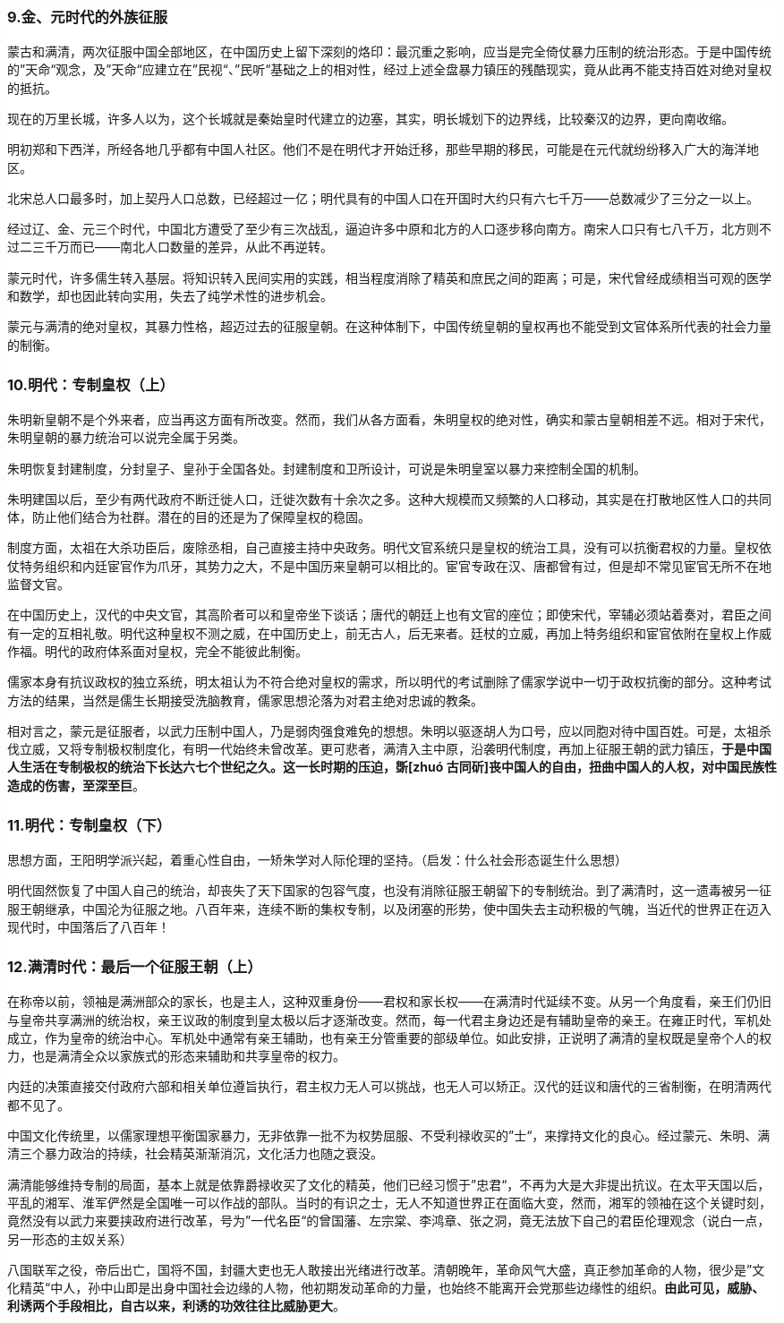 ### 9.金、元时代的外族征服

蒙古和满清，两次征服中国全部地区，在中国历史上留下深刻的烙印：最沉重之影响，应当是完全倚仗暴力压制的统治形态。于是中国传统的”天命“观念，及”天命“应建立在”民视“、”民听“基础之上的相对性，经过上述全盘暴力镇压的残酷现实，竟从此再不能支持百姓对绝对皇权的抵抗。

现在的万里长城，许多人以为，这个长城就是秦始皇时代建立的边塞，其实，明长城划下的边界线，比较秦汉的边界，更向南收缩。

明初郑和下西洋，所经各地几乎都有中国人社区。他们不是在明代才开始迁移，那些早期的移民，可能是在元代就纷纷移入广大的海洋地区。

北宋总人口最多时，加上契丹人口总数，已经超过一亿；明代具有的中国人口在开国时大约只有六七千万——总数减少了三分之一以上。

经过辽、金、元三个时代，中国北方遭受了至少有三次战乱，逼迫许多中原和北方的人口逐步移向南方。南宋人口只有七八千万，北方则不过二三千万而已——南北人口数量的差异，从此不再逆转。

蒙元时代，许多儒生转入基层。将知识转入民间实用的实践，相当程度消除了精英和庶民之间的距离；可是，宋代曾经成绩相当可观的医学和数学，却也因此转向实用，失去了纯学术性的进步机会。

蒙元与满清的绝对皇权，其暴力性格，超迈过去的征服皇朝。在这种体制下，中国传统皇朝的皇权再也不能受到文官体系所代表的社会力量的制衡。

### 10.明代：专制皇权（上）

朱明新皇朝不是个外来者，应当再这方面有所改变。然而，我们从各方面看，朱明皇权的绝对性，确实和蒙古皇朝相差不远。相对于宋代，朱明皇朝的暴力统治可以说完全属于另类。

朱明恢复封建制度，分封皇子、皇孙于全国各处。封建制度和卫所设计，可说是朱明皇室以暴力来控制全国的机制。

朱明建国以后，至少有两代政府不断迁徙人口，迁徙次数有十余次之多。这种大规模而又频繁的人口移动，其实是在打散地区性人口的共同体，防止他们结合为社群。潜在的目的还是为了保障皇权的稳固。

制度方面，太祖在大杀功臣后，废除丞相，自己直接主持中央政务。明代文官系统只是皇权的统治工具，没有可以抗衡君权的力量。皇权依仗特务组织和内廷宦官作为爪牙，其势力之大，不是中国历来皇朝可以相比的。宦官专政在汉、唐都曾有过，但是却不常见宦官无所不在地监督文官。

在中国历史上，汉代的中央文官，其高阶者可以和皇帝坐下谈话；唐代的朝廷上也有文官的座位；即使宋代，宰辅必须站着奏对，君臣之间有一定的互相礼敬。明代这种皇权不测之威，在中国历史上，前无古人，后无来者。廷杖的立威，再加上特务组织和宦官依附在皇权上作威作福。明代的政府体系面对皇权，完全不能彼此制衡。

儒家本身有抗议政权的独立系统，明太祖认为不符合绝对皇权的需求，所以明代的考试删除了儒家学说中一切于政权抗衡的部分。这种考试方法的结果，当然是儒生长期接受洗脑教育，儒家思想沦落为对君主绝对忠诚的教条。

相对言之，蒙元是征服者，以武力压制中国人，乃是弱肉强食难免的想想。朱明以驱逐胡人为口号，应以同胞对待中国百姓。可是，太祖杀伐立威，又将专制极权制度化，有明一代始终未曾改革。更可悲者，满清入主中原，沿袭明代制度，再加上征服王朝的武力镇压，**于是中国人生活在专制极权的统治下长达六七个世纪之久。这一长时期的压迫，斲[zhuó 古同斫]丧中国人的自由，扭曲中国人的人权，对中国民族性造成的伤害，至深至巨**。

### 11.明代：专制皇权（下）

思想方面，王阳明学派兴起，着重心性自由，一矫朱学对人际伦理的坚持。（启发：什么社会形态诞生什么思想）

明代固然恢复了中国人自己的统治，却丧失了天下国家的包容气度，也没有消除征服王朝留下的专制统治。到了满清时，这一遗毒被另一征服王朝继承，中国沦为征服之地。八百年来，连续不断的集权专制，以及闭塞的形势，使中国失去主动积极的气魄，当近代的世界正在迈入现代时，中国落后了八百年！

### 12.满清时代：最后一个征服王朝（上）

在称帝以前，领袖是满洲部众的家长，也是主人，这种双重身份——君权和家长权——在满清时代延续不变。从另一个角度看，亲王们仍旧与皇帝共享满洲的统治权，亲王议政的制度到皇太极以后才逐渐改变。然而，每一代君主身边还是有辅助皇帝的亲王。在雍正时代，军机处成立，作为皇帝的统治中心。军机处中通常有亲王辅助，也有亲王分管重要的部级单位。如此安排，正说明了满清的皇权既是皇帝个人的权力，也是满清全众以家族式的形态来辅助和共享皇帝的权力。

内廷的决策直接交付政府六部和相关单位遵旨执行，君主权力无人可以挑战，也无人可以矫正。汉代的廷议和唐代的三省制衡，在明清两代都不见了。

中国文化传统里，以儒家理想平衡国家暴力，无非依靠一批不为权势屈服、不受利禄收买的”士“，来撑持文化的良心。经过蒙元、朱明、满清三个暴力政治的持续，社会精英渐渐消沉，文化活力也随之衰没。

满清能够维持专制的局面，基本上就是依靠爵禄收买了文化的精英，他们已经习惯于”忠君“，不再为大是大非提出抗议。在太平天国以后，平乱的湘军、淮军俨然是全国唯一可以作战的部队。当时的有识之士，无人不知道世界正在面临大变，然而，湘军的领袖在这个关键时刻，竟然没有以武力来要挟政府进行改革，号为”一代名臣“的曾国藩、左宗棠、李鸿章、张之洞，竟无法放下自己的君臣伦理观念（说白一点，另一形态的主奴关系）

八国联军之役，帝后出亡，国将不国，封疆大吏也无人敢接出光绪进行改革。清朝晚年，革命风气大盛，真正参加革命的人物，很少是”文化精英“中人，孙中山即是出身中国社会边缘的人物，他初期发动革命的力量，也始终不能离开会党那些边缘性的组织。**由此可见，威胁、利诱两个手段相比，自古以来，利诱的功效往往比威胁更大**。
